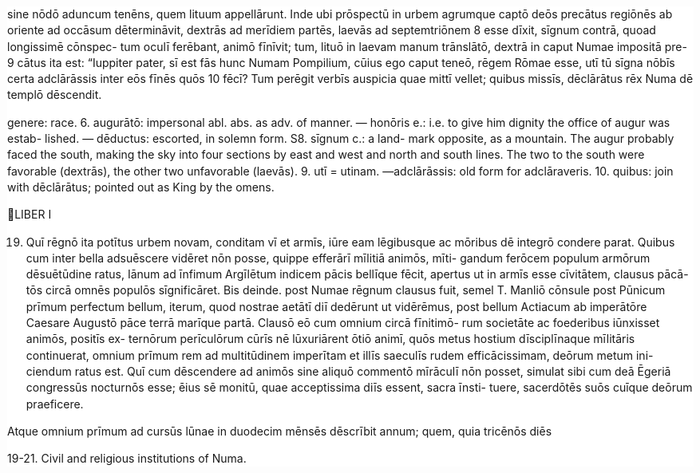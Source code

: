 sine nōdō aduncum tenēns, quem lituum appellārunt.
Inde ubi prōspectū in urbem agrumque captō deōs
precātus regiōnēs ab oriente ad occāsum dētermināvit,
dextrās ad merīdiem partēs, laevās ad septemtriōnem
8 esse dīxit, sīgnum contrā, quoad longissimē cōnspec-
tum oculī ferēbant, animō fīnīvit; tum, lituō in laevam
manum trānslātō, dextrā in caput Numae impositā pre-
9 cātus ita est: “Iuppiter pater, sī est fās hunc Numam
Pompilium, cūius ego caput teneō, rēgem Rōmae esse,
utī tū sīgna nōbīs certa adclārāssis inter eōs fīnēs quōs
10 fēcī? Tum perēgit verbīs auspicia quae mittī vellet;
quibus missīs, dēclārātus rēx Numa dē templō dēscendit.

genere: race. 6. augurātō: impersonal abl. abs. as adv. of manner.
— honōris e.: i.e. to give him dignity the office of augur was estab-
lished. — dēductus: escorted, in solemn form. S8. sīgnum c.: a land-
mark opposite, as a mountain. The augur probably faced the south,
making the sky into four sections by east and west and north and
south lines. The two to the south were favorable (dextrās), the other
two unfavorable (laevās). 9. utī = utinam. —adclārāssis: old form
for adclāraveris. 10. quibus: join with dēclārātus; pointed out as
King by the omens.

LIBER I

19. Quī rēgnō ita potītus urbem novam, conditam
vī et armīs, iūre eam lēgibusque ac mōribus dē integrō
condere parat. Quibus cum inter bella adsuēscere
vidēret nōn posse, quippe efferārī mīlitiā animōs, mīti-
gandum ferōcem populum armōrum dēsuētūdine ratus,
Iānum ad īnfimum Argīlētum indicem pācis bellīque
fēcit, apertus ut in armīs esse cīvitātem, clausus pācā-
tōs circā omnēs populōs sīgnificāret. Bis deinde. post
Numae rēgnum clausus fuit, semel T. Manliō cōnsule
post Pūnicum prīmum perfectum bellum, iterum, quod
nostrae aetātī diī dedērunt ut vidērēmus, post bellum
Actiacum ab imperātōre Caesare Augustō pāce terrā
marīque partā. Clausō eō cum omnium circā fīnitimō-
rum societāte ac foederibus iūnxisset animōs, positīs ex-
ternōrum perīculōrum cūrīs nē lūxuriārent ōtiō animī,
quōs metus hostium dīsciplīnaque mīlitāris continuerat,
omnium prīmum rem ad multitūdinem imperītam et
illīs saeculīs rudem efficācissimam, deōrum metum ini-
ciendum ratus est. Quī cum dēscendere ad animōs
sine aliquō commentō mīrāculī nōn posset, simulat
sibi cum deā Ēgeriā congressūs nocturnōs esse; ēius
sē monitū, quae acceptissima diīs essent, sacra īnsti-
tuere, sacerdōtēs suōs cuīque deōrum praeficere.

Atque omnium prīmum ad cursūs lūnae in duodecim
mēnsēs dēscrībit annum; quem, quia tricēnōs diēs

19-21. Civil and religious institutions of Numa.
